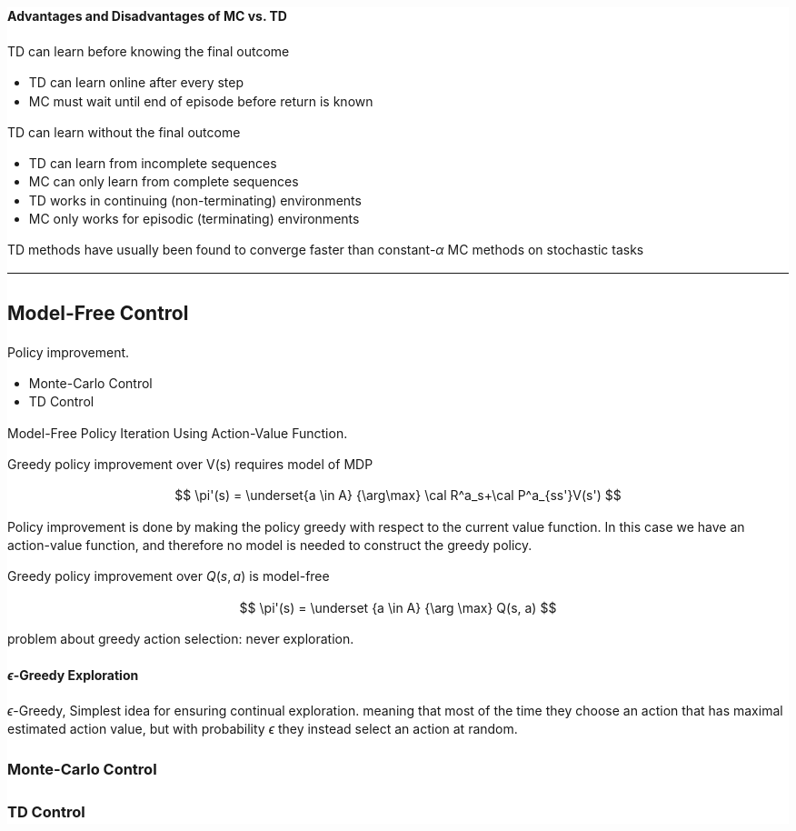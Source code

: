 #### Advantages and Disadvantages of MC vs. TD

TD can learn before knowing the final outcome

* TD can learn online after every step 
* MC must wait until end of episode before return is known 

TD can learn without the final outcome 

* TD can learn from incomplete sequences
* MC can only learn from complete sequences
* TD works in continuing (non-terminating) environments
* MC only works for episodic (terminating) environments

TD methods have usually been found to converge faster than constant-$\alpha$ MC methods on stochastic tasks

---

## Model-Free Control

Policy improvement.

- Monte-Carlo Control
- TD Control

Model-Free Policy Iteration Using Action-Value Function.

Greedy policy improvement over V(s) requires model of MDP


$$
\pi'(s) = \underset{a \in A} {\arg\max} \cal R^a_s+\cal P^a_{ss'}V(s')
$$

Policy improvement is done by making the policy greedy with respect to the current value function. In this case we have an action-value function, and therefore no model is needed to construct the greedy policy.

Greedy policy improvement over $Q(s, a)$ is model-free


$$
\pi'(s) = \underset {a \in A} {\arg \max} Q(s, a)
$$


problem about greedy action selection: never exploration.

#### $\epsilon$-Greedy Exploration

$\epsilon$-Greedy, Simplest idea for ensuring continual exploration. meaning that most of the time they choose an action that has maximal estimated action value, but with probability $\epsilon$ they instead select an action at random.

### Monte-Carlo Control



### TD Control
